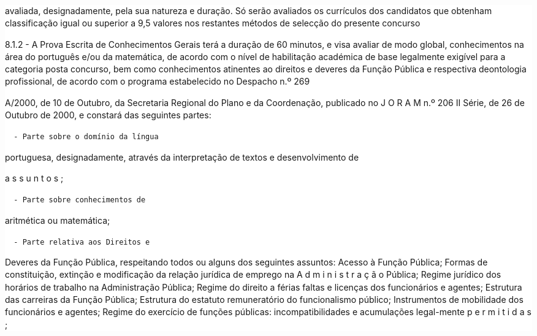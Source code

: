 avaliada, designadamente, pela sua
natureza e duração.
Só serão avaliados os currículos dos
candidatos que obtenham classificação
igual ou superior a 9,5 valores nos
restantes métodos de selecção do
presente concurso


8.1.2 - A Prova Escrita de Conhecimentos
Gerais terá a duração de 60 minutos,
e visa avaliar de modo global,
conhecimentos na área do português
e/ou da matemática, de acordo com
o nível de habilitação académica de
base legalmente exigível para a
categoria posta concurso, bem como
conhecimentos atinentes ao direitos
e deveres da Função Pública e
respectiva deontologia profissional,
de acordo com o programa
estabelecido no Despacho n.º 269


A/2000, de 10 de Outubro, da
Secretaria Regional do Plano e da
Coordenação, publicado no J O R A M
n.º 206 II Série, de 26 de Outubro de
2000, e constará das seguintes partes:

      - Parte sobre o domínio da língua
portuguesa, designadamente,
através da interpretação de
textos e desenvolvimento de

a s s u n t o s ;

      - Parte sobre conhecimentos de
aritmética ou matemática;

      - Parte relativa aos Direitos e
Deveres da Função Pública,
respeitando todos ou alguns dos
seguintes assuntos: Acesso à
Função Pública; Formas de
constituição, extinção e modificação da relação jurídica de
emprego na A d m i n i s t r a ç ã o
Pública; Regime jurídico dos
horários de trabalho na
Administração Pública; Regime do direito a férias faltas e
licenças dos funcionários e
agentes; Estrutura das carreiras
da Função Pública; Estrutura do
estatuto remuneratório do
funcionalismo público; Instrumentos de mobilidade dos
funcionários e agentes; Regime
do exercício de funções
públicas: incompatibilidades e
acumulações legal-mente
p e r m i t i d a s ;

